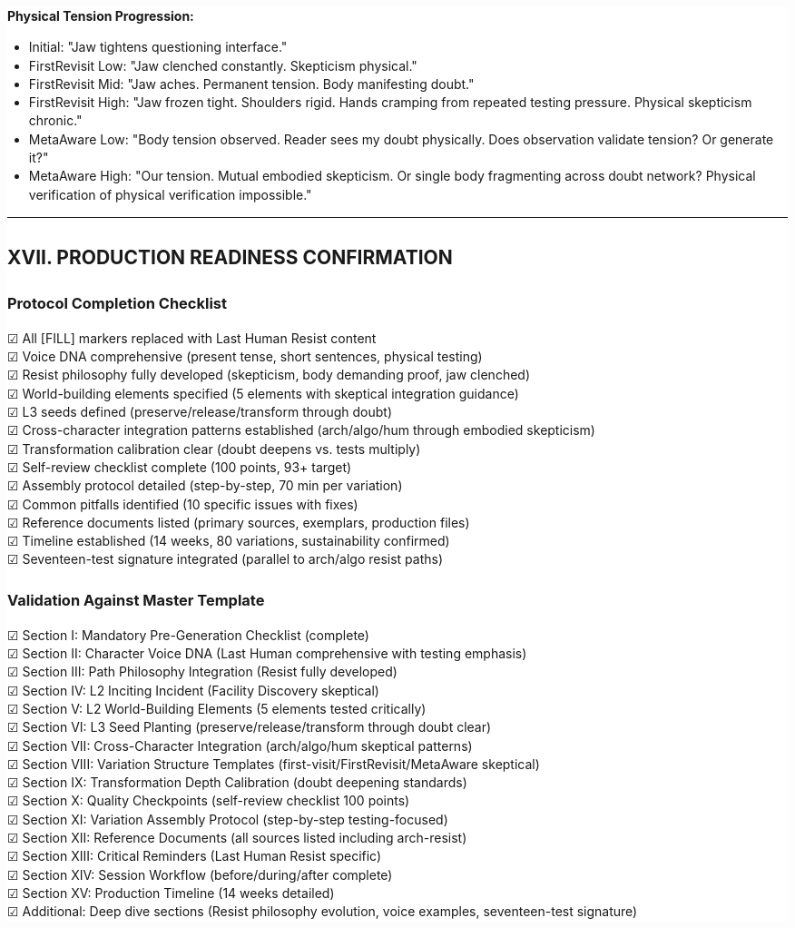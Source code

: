 **Physical Tension Progression:**
- Initial: "Jaw tightens questioning interface."
- FirstRevisit Low: "Jaw clenched constantly. Skepticism physical."
- FirstRevisit Mid: "Jaw aches. Permanent tension. Body manifesting doubt."
- FirstRevisit High: "Jaw frozen tight. Shoulders rigid. Hands cramping from repeated testing pressure. Physical skepticism chronic."
- MetaAware Low: "Body tension observed. Reader sees my doubt physically. Does observation validate tension? Or generate it?"
- MetaAware High: "Our tension. Mutual embodied skepticism. Or single body fragmenting across doubt network? Physical verification of physical verification impossible."

---

## XVII. PRODUCTION READINESS CONFIRMATION

### Protocol Completion Checklist

☑ All [FILL] markers replaced with Last Human Resist content  
☑ Voice DNA comprehensive (present tense, short sentences, physical testing)  
☑ Resist philosophy fully developed (skepticism, body demanding proof, jaw clenched)  
☑ World-building elements specified (5 elements with skeptical integration guidance)  
☑ L3 seeds defined (preserve/release/transform through doubt)  
☑ Cross-character integration patterns established (arch/algo/hum through embodied skepticism)  
☑ Transformation calibration clear (doubt deepens vs. tests multiply)  
☑ Self-review checklist complete (100 points, 93+ target)  
☑ Assembly protocol detailed (step-by-step, 70 min per variation)  
☑ Common pitfalls identified (10 specific issues with fixes)  
☑ Reference documents listed (primary sources, exemplars, production files)  
☑ Timeline established (14 weeks, 80 variations, sustainability confirmed)  
☑ Seventeen-test signature integrated (parallel to arch/algo resist paths)

### Validation Against Master Template

☑ Section I: Mandatory Pre-Generation Checklist (complete)  
☑ Section II: Character Voice DNA (Last Human comprehensive with testing emphasis)  
☑ Section III: Path Philosophy Integration (Resist fully developed)  
☑ Section IV: L2 Inciting Incident (Facility Discovery skeptical)  
☑ Section V: L2 World-Building Elements (5 elements tested critically)  
☑ Section VI: L3 Seed Planting (preserve/release/transform through doubt clear)  
☑ Section VII: Cross-Character Integration (arch/algo/hum skeptical patterns)  
☑ Section VIII: Variation Structure Templates (first-visit/FirstRevisit/MetaAware skeptical)  
☑ Section IX: Transformation Depth Calibration (doubt deepening standards)  
☑ Section X: Quality Checkpoints (self-review checklist 100 points)  
☑ Section XI: Variation Assembly Protocol (step-by-step testing-focused)  
☑ Section XII: Reference Documents (all sources listed including arch-resist)  
☑ Section XIII: Critical Reminders (Last Human Resist specific)  
☑ Section XIV: Session Workflow (before/during/after complete)  
☑ Section XV: Production Timeline (14 weeks detailed)  
☑ Additional: Deep dive sections (Resist philosophy evolution, voice examples, seventeen-test signature)
